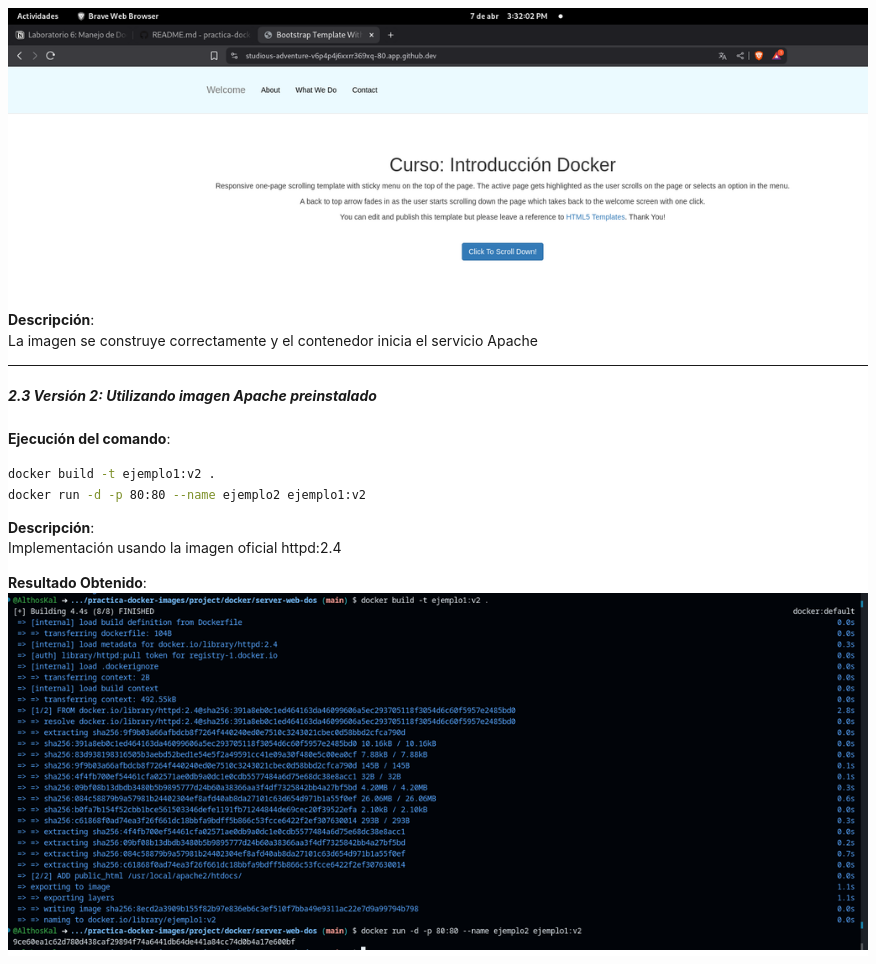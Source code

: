 ![Captura de ejecución contenedor v1](img/img15.png)

**Descripción**:  
La imagen se construye correctamente y el contenedor inicia el servicio Apache

---

##### 2.3 Versión 2: Utilizando imagen Apache preinstalado
**Ejecución del comando**:
```bash
docker build -t ejemplo1:v2 .
docker run -d -p 80:80 --name ejemplo2 ejemplo1:v2
```

**Descripción**:  
Implementación usando la imagen oficial httpd:2.4

**Resultado Obtenido**:  
![Captura de construcción versión 2](img/img16.png)